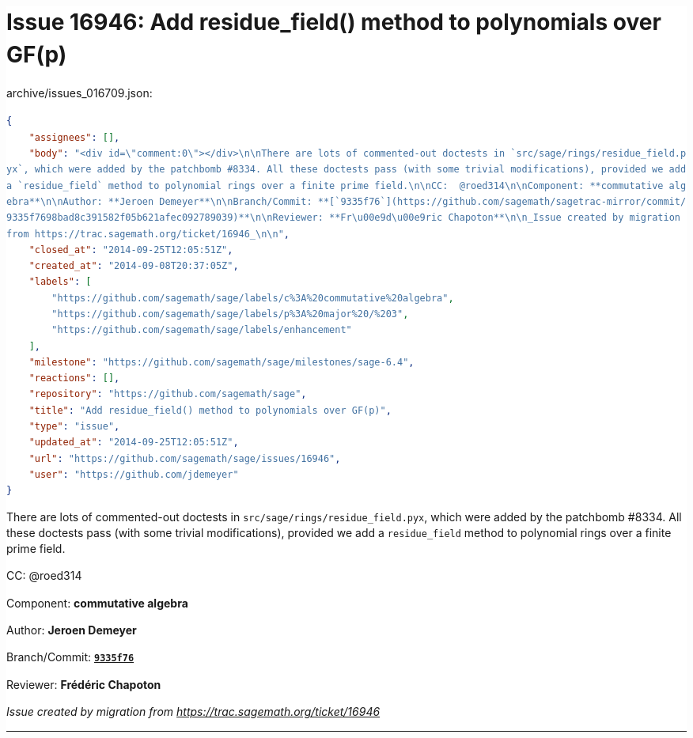 # Issue 16946: Add residue_field() method to polynomials over GF(p)

archive/issues_016709.json:
```json
{
    "assignees": [],
    "body": "<div id=\"comment:0\"></div>\n\nThere are lots of commented-out doctests in `src/sage/rings/residue_field.pyx`, which were added by the patchbomb #8334. All these doctests pass (with some trivial modifications), provided we add a `residue_field` method to polynomial rings over a finite prime field.\n\nCC:  @roed314\n\nComponent: **commutative algebra**\n\nAuthor: **Jeroen Demeyer**\n\nBranch/Commit: **[`9335f76`](https://github.com/sagemath/sagetrac-mirror/commit/9335f7698bad8c391582f05b621afec092789039)**\n\nReviewer: **Fr\u00e9d\u00e9ric Chapoton**\n\n_Issue created by migration from https://trac.sagemath.org/ticket/16946_\n\n",
    "closed_at": "2014-09-25T12:05:51Z",
    "created_at": "2014-09-08T20:37:05Z",
    "labels": [
        "https://github.com/sagemath/sage/labels/c%3A%20commutative%20algebra",
        "https://github.com/sagemath/sage/labels/p%3A%20major%20/%203",
        "https://github.com/sagemath/sage/labels/enhancement"
    ],
    "milestone": "https://github.com/sagemath/sage/milestones/sage-6.4",
    "reactions": [],
    "repository": "https://github.com/sagemath/sage",
    "title": "Add residue_field() method to polynomials over GF(p)",
    "type": "issue",
    "updated_at": "2014-09-25T12:05:51Z",
    "url": "https://github.com/sagemath/sage/issues/16946",
    "user": "https://github.com/jdemeyer"
}
```
<div id="comment:0"></div>

There are lots of commented-out doctests in `src/sage/rings/residue_field.pyx`, which were added by the patchbomb #8334. All these doctests pass (with some trivial modifications), provided we add a `residue_field` method to polynomial rings over a finite prime field.

CC:  @roed314

Component: **commutative algebra**

Author: **Jeroen Demeyer**

Branch/Commit: **[`9335f76`](https://github.com/sagemath/sagetrac-mirror/commit/9335f7698bad8c391582f05b621afec092789039)**

Reviewer: **Frédéric Chapoton**

_Issue created by migration from https://trac.sagemath.org/ticket/16946_





---

